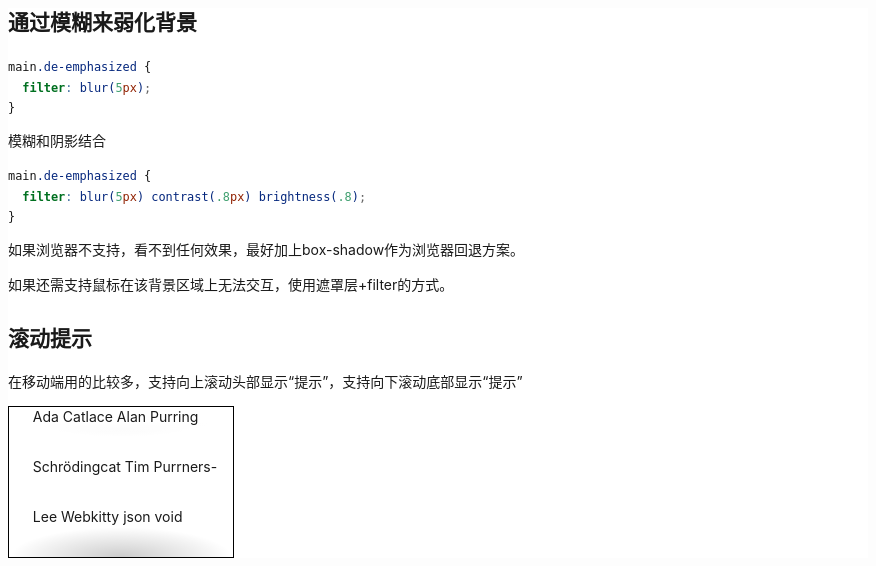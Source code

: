 ## 通过模糊来弱化背景
```css
main.de-emphasized {
  filter: blur(5px);
}
```

模糊和阴影结合
```css
main.de-emphasized {
  filter: blur(5px) contrast(.8px) brightness(.8);
}
```
如果浏览器不支持，看不到任何效果，最好加上box-shadow作为浏览器回退方案。

如果还需支持鼠标在该背景区域上无法交互，使用遮罩层+filter的方式。

## 滚动提示
<style>
  .example ul {
    border: 1px solid black;
    width: 200px;
    height: 150px;
    overflow: auto;
    background: linear-gradient(white 15px, transparent) 0 0 / 100% 50px,
                radial-gradient(at top, rgba(0,0,0,.2), transparent 70%) 0 0 / 100% 30px,
                linear-gradient(to top, white 15px, transparent) bottom / 100% 50px,
                radial-gradient(at bottom, rgba(0,0,0,.2), transparent 70%) bottom / 100% 30px;
    background-repeat: no-repeat;
    background-attachment: local, scroll, local, scroll;
  }
  .example ul li {
    display: inline-block;
    height: 50px;
  }
</style>

在移动端用的比较多，支持向上滚动头部显示“提示”，支持向下滚动底部显示“提示”
<div class="example">
  <ul>
    <li>Ada Catlace</li>
    <li>Alan Purring</li>
    <li>Schrödingcat</li>
    <li>Tim Purrners-</li>
    <li>Lee</li>
    <li>Webkitty</li>
    <li>json</li>
    <li>void</li>
    <li>Tim Purrners-</li>
    <li>Lee</li>
    <li>Webkitty</li>
    <li>json</li>
    <li>void</li>
  </ul>
</div>
